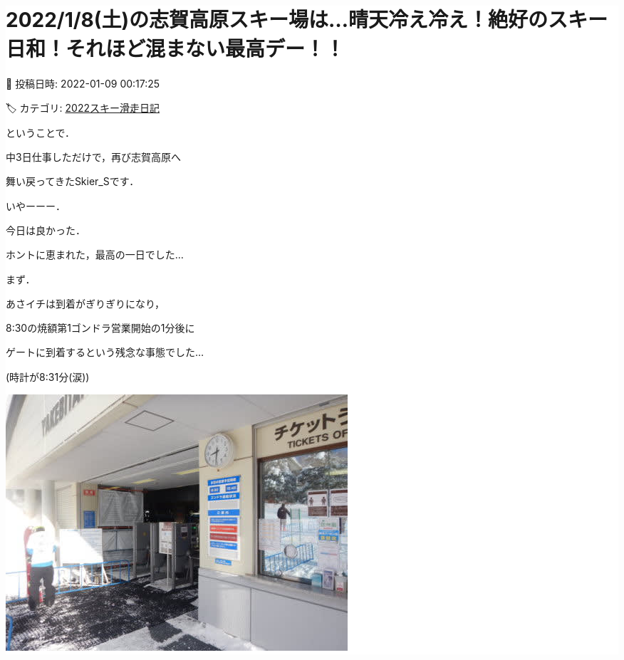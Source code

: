 # 2022/1/8(土)の志賀高原スキー場は…晴天冷え冷え！絶好のスキー日和！それほど混まない最高デー！！

📅 投稿日時: 2022-01-09 00:17:25

🏷️ カテゴリ: [2022スキー滑走日記](cc9cb73e4320f6a97af6fccc37587a61a.md)

ということで．


中3日仕事しただけで，再び志賀高原へ


舞い戻ってきたSkier_Sです．





いやーーー．


今日は良かった．


ホントに恵まれた，最高の一日でした…





まず．


あさイチは到着がぎりぎりになり，


8:30の焼額第1ゴンドラ営業開始の1分後に


ゲートに到着するという残念な事態でした…


(時計が8:31分(涙))




![851665bdf298b56bed351042c4894df6.jpg](images/851665bdf298b56bed351042c4894df6.jpg)
